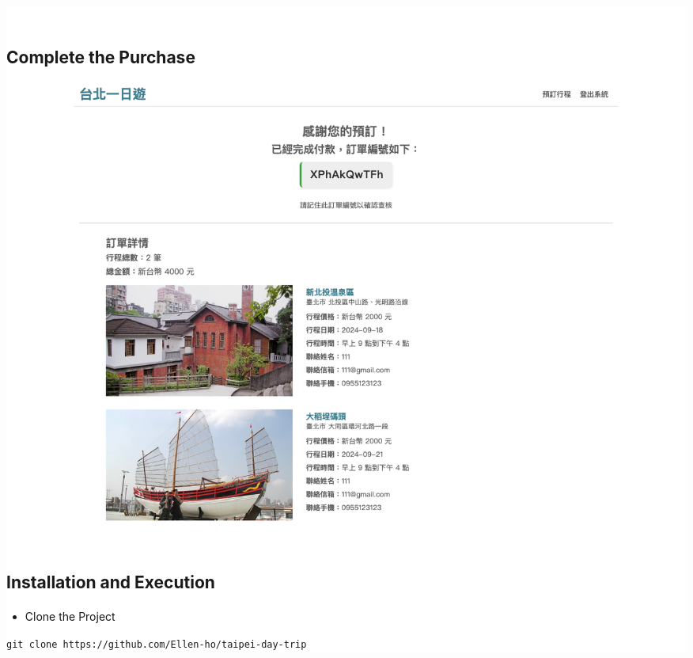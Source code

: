 
<br>

## Complete the Purchase

<div align="center">
  <img width="80%" align="center" src="/static/images/order.png">
</div>

<br>

## Installation and Execution

- Clone the Project

```
git clone https://github.com/Ellen-ho/taipei-day-trip
```
